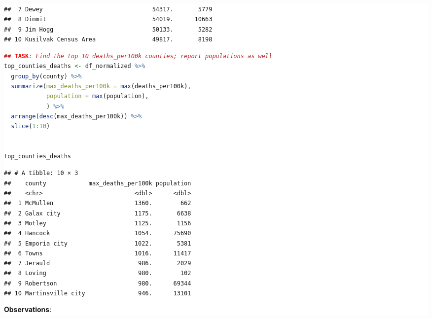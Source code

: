     ##  7 Dewey                               54317.       5779
    ##  8 Dimmit                              54019.      10663
    ##  9 Jim Hogg                            50133.       5282
    ## 10 Kusilvak Census Area                49817.       8198

``` r
## TASK: Find the top 10 deaths_per100k counties; report populations as well
top_counties_deaths <- df_normalized %>%
  group_by(county) %>% 
  summarize(max_deaths_per100k = max(deaths_per100k),
            population = max(population),
            ) %>% 
  arrange(desc(max_deaths_per100k)) %>%
  slice(1:10)
  

top_counties_deaths
```

    ## # A tibble: 10 × 3
    ##    county            max_deaths_per100k population
    ##    <chr>                          <dbl>      <dbl>
    ##  1 McMullen                       1360.        662
    ##  2 Galax city                     1175.       6638
    ##  3 Motley                         1125.       1156
    ##  4 Hancock                        1054.      75690
    ##  5 Emporia city                   1022.       5381
    ##  6 Towns                          1016.      11417
    ##  7 Jerauld                         986.       2029
    ##  8 Loving                          980.        102
    ##  9 Robertson                       980.      69344
    ## 10 Martinsville city               946.      13101

**Observations**:

